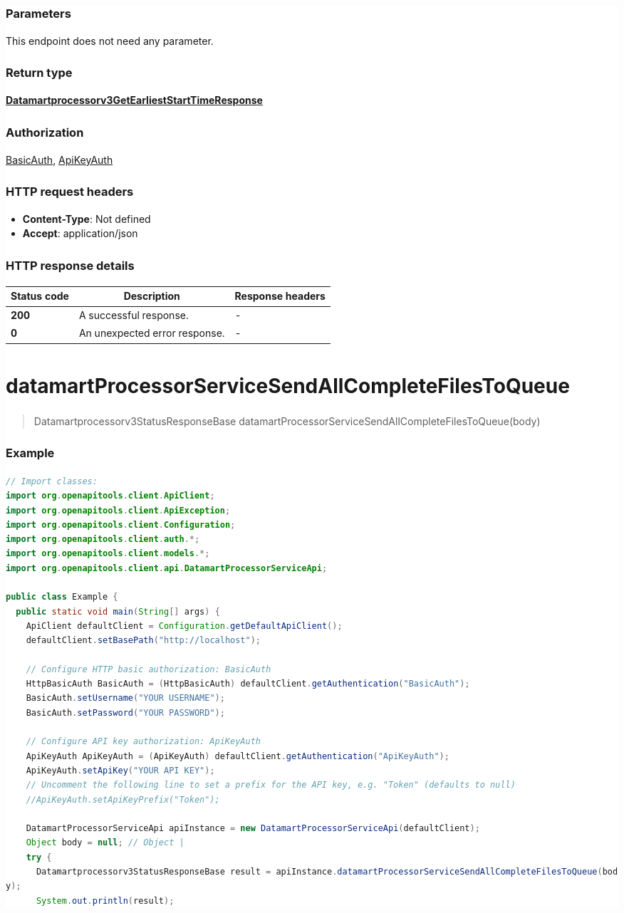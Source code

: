 ### Parameters
This endpoint does not need any parameter.

### Return type

[**Datamartprocessorv3GetEarliestStartTimeResponse**](Datamartprocessorv3GetEarliestStartTimeResponse.md)

### Authorization

[BasicAuth](../README.md#BasicAuth), [ApiKeyAuth](../README.md#ApiKeyAuth)

### HTTP request headers

 - **Content-Type**: Not defined
 - **Accept**: application/json

### HTTP response details
| Status code | Description | Response headers |
|-------------|-------------|------------------|
| **200** | A successful response. |  -  |
| **0** | An unexpected error response. |  -  |

<a id="datamartProcessorServiceSendAllCompleteFilesToQueue"></a>
# **datamartProcessorServiceSendAllCompleteFilesToQueue**
> Datamartprocessorv3StatusResponseBase datamartProcessorServiceSendAllCompleteFilesToQueue(body)



### Example
```java
// Import classes:
import org.openapitools.client.ApiClient;
import org.openapitools.client.ApiException;
import org.openapitools.client.Configuration;
import org.openapitools.client.auth.*;
import org.openapitools.client.models.*;
import org.openapitools.client.api.DatamartProcessorServiceApi;

public class Example {
  public static void main(String[] args) {
    ApiClient defaultClient = Configuration.getDefaultApiClient();
    defaultClient.setBasePath("http://localhost");
    
    // Configure HTTP basic authorization: BasicAuth
    HttpBasicAuth BasicAuth = (HttpBasicAuth) defaultClient.getAuthentication("BasicAuth");
    BasicAuth.setUsername("YOUR USERNAME");
    BasicAuth.setPassword("YOUR PASSWORD");

    // Configure API key authorization: ApiKeyAuth
    ApiKeyAuth ApiKeyAuth = (ApiKeyAuth) defaultClient.getAuthentication("ApiKeyAuth");
    ApiKeyAuth.setApiKey("YOUR API KEY");
    // Uncomment the following line to set a prefix for the API key, e.g. "Token" (defaults to null)
    //ApiKeyAuth.setApiKeyPrefix("Token");

    DatamartProcessorServiceApi apiInstance = new DatamartProcessorServiceApi(defaultClient);
    Object body = null; // Object | 
    try {
      Datamartprocessorv3StatusResponseBase result = apiInstance.datamartProcessorServiceSendAllCompleteFilesToQueue(body);
      System.out.println(result);
```
